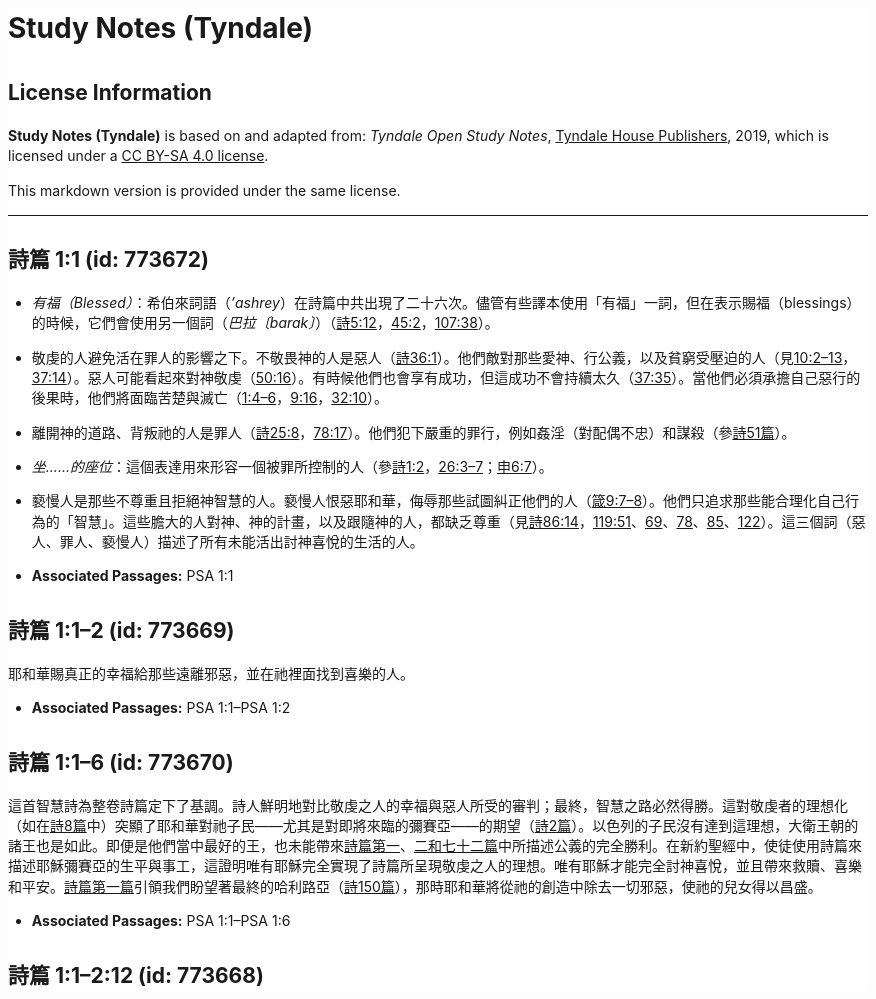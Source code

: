 # Study Notes (Tyndale)

## License Information

**Study Notes (Tyndale)** is based on and adapted from: _Tyndale Open Study Notes_, [Tyndale House Publishers](https://tyndaleopenresources.com/), 2019, which is licensed under a [CC BY-SA 4.0 license](https://creativecommons.org/licenses/by-sa/4.0/legalcode.en).

This markdown version is provided under the same license.



--------------------------------

## 詩篇 1:1 (id: 773672)

* *有福（Blessed）*：希伯來詞語（*’ashrey*）在詩篇中共出現了二十六次。儘管有些譯本使用「有福」一詞，但在表示賜福（blessings）的時候，它們會使用另一個詞（*巴拉〔barak〕*）（[詩5:12](https://ref.ly/Ps5:12)，[45:2](https://ref.ly/Ps45:2)，[107:38](https://ref.ly/Ps107:38)）。
* 敬虔的人避免活在罪人的影響之下。不敬畏神的人是惡人（[詩36:1](https://ref.ly/Ps36:1)）。他們敵對那些愛神、行公義，以及貧窮受壓迫的人（見[10:2–13](https://ref.ly/Ps10:2-Ps10:13)，[37:14](https://ref.ly/Ps37:14)）。惡人可能看起來對神敬虔（[50:16](https://ref.ly/Ps50:16)）。有時候他們也會享有成功，但這成功不會持續太久（[37:35](https://ref.ly/Ps37:35)）。當他們必須承擔自己惡行的後果時，他們將面臨苦楚與滅亡（[1:4–6](https://ref.ly/Ps1:4-Ps1:6)，[9:16](https://ref.ly/Ps9:16)，[32:10](https://ref.ly/Ps32:10)）。
* 離開神的道路、背叛祂的人是罪人（[詩25:8](https://ref.ly/Ps25:8)，[78:17](https://ref.ly/Ps78:17)）。他們犯下嚴重的罪行，例如姦淫（對配偶不忠）和謀殺（參[詩51篇](https://ref.ly/Ps51:1-Ps51:19)）。
* *坐......的座位*：這個表達用來形容一個被罪所控制的人（參[詩1:2](https://ref.ly/Ps1:2)，[26:3–7](https://ref.ly/Ps26:3-Ps26:7)；[申6:7](https://ref.ly/Deut6:7)）。
* 褻慢人是那些不尊重且拒絕神智慧的人。褻慢人恨惡耶和華，侮辱那些試圖糾正他們的人（[箴9:7–8](https://ref.ly/Prov9:7-Prov9:8)）。他們只追求那些能合理化自己行為的「智慧」。這些膽大的人對神、神的計畫，以及跟隨神的人，都缺乏尊重（見[詩86:14](https://ref.ly/Ps86:14)，[119:51](https://ref.ly/Ps119:51)、[69](https://ref.ly/Ps119:69)、[78](https://ref.ly/Ps119:78)、[85](https://ref.ly/Ps119:85)、[122](https://ref.ly/Ps119:122)）。這三個詞（惡人、罪人、褻慢人）描述了所有未能活出討神喜悅的生活的人。

* **Associated Passages:** PSA 1:1

## 詩篇 1:1–2 (id: 773669)

耶和華賜真正的幸福給那些遠離邪惡，並在祂裡面找到喜樂的人。

* **Associated Passages:** PSA 1:1–PSA 1:2

## 詩篇 1:1–6 (id: 773670)

這首智慧詩為整卷詩篇定下了基調。詩人鮮明地對比敬虔之人的幸福與惡人所受的審判；最終，智慧之路必然得勝。這對敬虔者的理想化（如在[詩8篇](https://ref.ly/Ps8:1-Ps8:9)中）突顯了耶和華對祂子民——尤其是對即將來臨的彌賽亞——的期望（[詩2篇](https://ref.ly/Ps2:1-Ps2:12)）。以色列的子民沒有達到這理想，大衛王朝的諸王也是如此。即便是他們當中最好的王，也未能帶來[詩篇第一](https://ref.ly/Ps1:1-Ps1:6)、[二](https://ref.ly/Ps2:1-Ps2:12)[和七十二篇](https://ref.ly/Ps72:1-Ps72:20)中所描述公義的完全勝利。在新約聖經中，使徒使用詩篇來描述耶穌彌賽亞的生平與事工，這證明唯有耶穌完全實現了詩篇所呈現敬虔之人的理想。唯有耶穌才能完全討神喜悅，並且帶來救贖、喜樂和平安。[詩篇第一篇](https://ref.ly/Ps1:1-Ps1:6)引領我們盼望著最終的哈利路亞（[詩150篇](https://ref.ly/Ps150:1-Ps150:6)），那時耶和華將從祂的創造中除去一切邪惡，使祂的兒女得以昌盛。

* **Associated Passages:** PSA 1:1–PSA 1:6

## 詩篇 1:1–2:12 (id: 773668)
